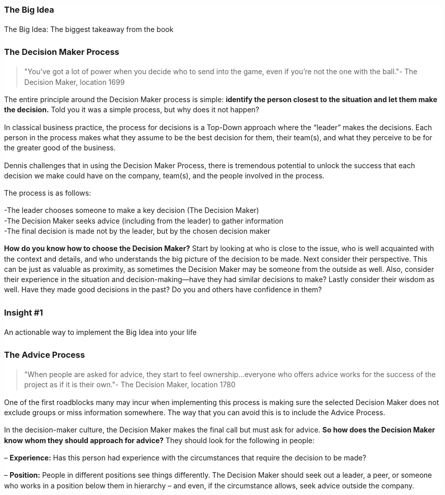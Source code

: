 ### The Big Idea

The Big Idea: The biggest takeaway from the book

### The Decision Maker Process

> "You’ve got a lot of power when you decide who to send into the game, even if you’re not the one with the ball."- The Decision Maker, location 1699

The entire principle around the Decision Maker process is simple: **identify the person closest to the situation and let them make the decision.** Told you it was a simple process, but why does it not happen?

In classical business practice, the process for decisions is a Top-Down approach where the “leader” makes the decisions. Each person in the process makes what they assume to be the best decision for them, their team(s), and what they perceive to be for the greater good of the business.

Dennis challenges that in using the Decision Maker Process, there is tremendous potential to unlock the success that each decision we make could have on the company, team(s), and the people involved in the process.

The process is as follows:

\-The leader chooses someone to make a key decision (The Decision Maker)  
\-The Decision Maker seeks advice (including from the leader) to gather information  
\-The final decision is made not by the leader, but by the chosen decision maker

**How do you know how to choose the Decision Maker?** Start by looking at who is close to the issue, who is well acquainted with the context and details, and who understands the big picture of the decision to be made. Next consider their perspective. This can be just as valuable as proximity, as sometimes the Decision Maker may be someone from the outside as well. Also, consider their experience in the situation and decision-making—have they had similar decisions to make? Lastly consider their wisdom as well. Have they made good decisions in the past? Do you and others have confidence in them?

### Insight #1

An actionable way to implement the Big Idea into your life

### The Advice Process

> "When people are asked for advice, they start to feel ownership…everyone who offers advice works for the success of the project as if it is their own."- The Decision Maker, location 1780

One of the first roadblocks many may incur when implementing this process is making sure the selected Decision Maker does not exclude groups or miss information somewhere. The way that you can avoid this is to include the Advice Process.

In the decision-maker culture, the Decision Maker makes the final call but must ask for advice. **So how does the Decision Maker know whom they should approach for advice?** They should look for the following in people:

– **Experience:** Has this person had experience with the circumstances that require the decision to be made?

– **Position:** People in different positions see things differently. The Decision Maker should seek out a leader, a peer, or someone who works in a position below them in hierarchy – and even, if the circumstance allows, seek advice outside the company.
